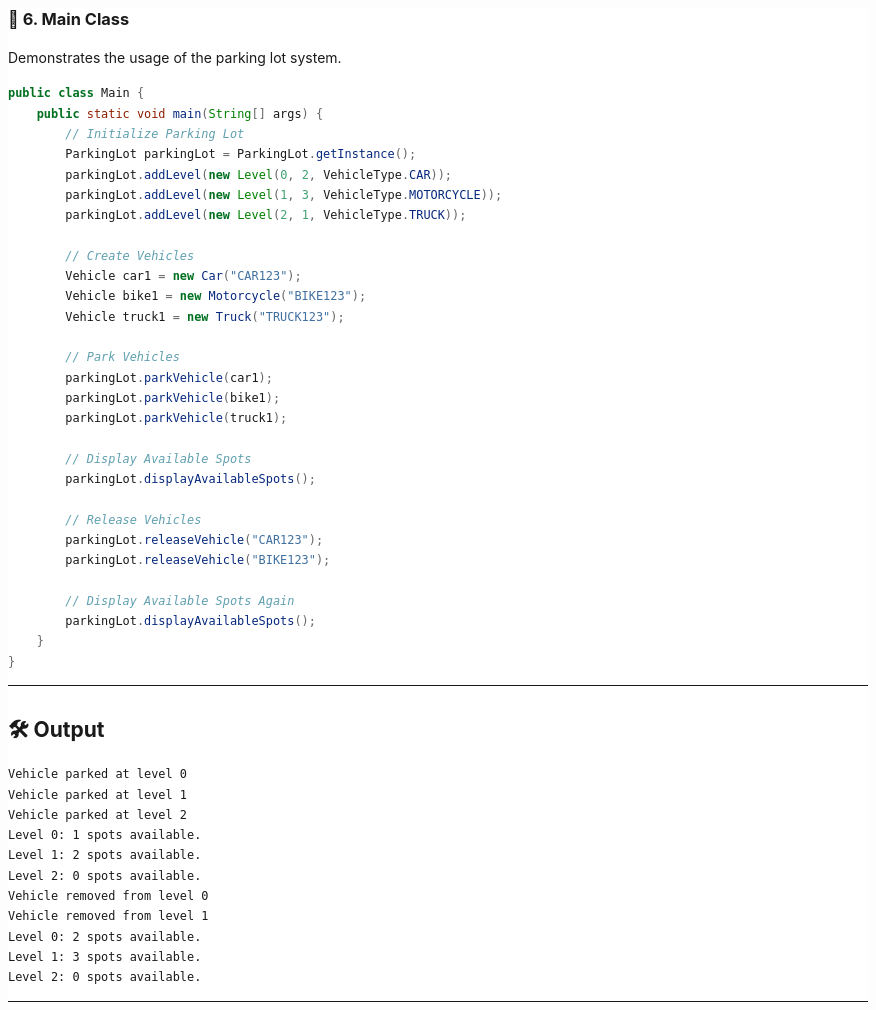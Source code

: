 
### 🔸 **6. Main Class**  

Demonstrates the usage of the parking lot system.  

```java
public class Main {
    public static void main(String[] args) {
        // Initialize Parking Lot
        ParkingLot parkingLot = ParkingLot.getInstance();
        parkingLot.addLevel(new Level(0, 2, VehicleType.CAR));
        parkingLot.addLevel(new Level(1, 3, VehicleType.MOTORCYCLE));
        parkingLot.addLevel(new Level(2, 1, VehicleType.TRUCK));

        // Create Vehicles
        Vehicle car1 = new Car("CAR123");
        Vehicle bike1 = new Motorcycle("BIKE123");
        Vehicle truck1 = new Truck("TRUCK123");

        // Park Vehicles
        parkingLot.parkVehicle(car1);
        parkingLot.parkVehicle(bike1);
        parkingLot.parkVehicle(truck1);

        // Display Available Spots
        parkingLot.displayAvailableSpots();

        // Release Vehicles
        parkingLot.releaseVehicle("CAR123");
        parkingLot.releaseVehicle("BIKE123");

        // Display Available Spots Again
        parkingLot.displayAvailableSpots();
    }
}
```

---

## 🛠️ **Output**  

```
Vehicle parked at level 0
Vehicle parked at level 1
Vehicle parked at level 2
Level 0: 1 spots available.
Level 1: 2 spots available.
Level 2: 0 spots available.
Vehicle removed from level 0
Vehicle removed from level 1
Level 0: 2 spots available.
Level 1: 3 spots available.
Level 2: 0 spots available.
```

---